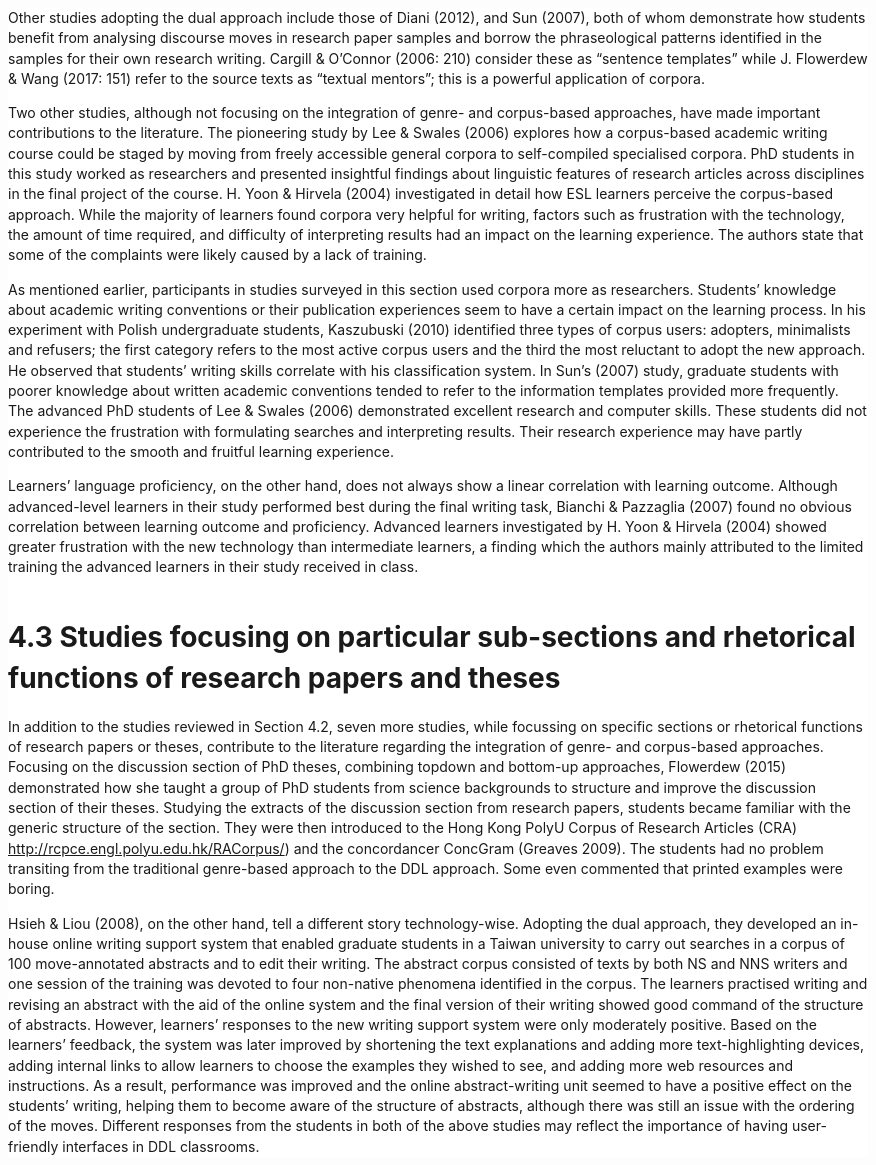 Other studies adopting the dual approach include those of Diani (2012), and Sun (2007), both of whom demonstrate how students benefit from analysing discourse moves in research paper samples and borrow the phraseological patterns identified in the samples for their own research writing. Cargill & O’Connor (2006: 210) consider these as “sentence templates” while J. Flowerdew & Wang (2017: 151) refer to the source texts as “textual mentors”; this is a powerful application of corpora.

Two other studies, although not focusing on the integration of genre- and corpus-based approaches, have made important contributions to the literature. The pioneering study by Lee & Swales (2006) explores how a corpus-based academic writing course could be staged by moving from freely accessible general corpora to self-compiled specialised corpora. PhD students in this study worked as researchers and presented insightful findings about linguistic features of research articles across disciplines in the final project of the course. H. Yoon & Hirvela (2004) investigated in detail how ESL learners perceive the corpus-based approach. While the majority of learners found corpora very helpful for writing, factors such as frustration with the technology, the amount of time required, and difficulty of interpreting results had an impact on the learning experience. The authors state that some of the complaints were likely caused by a lack of training.

As mentioned earlier, participants in studies surveyed in this section used corpora more as researchers. Students’ knowledge about academic writing conventions or their publication experiences seem to have a certain impact on the learning process. In his experiment with Polish undergraduate students, Kaszubuski (2010) identified three types of corpus users: adopters, minimalists and refusers; the first category refers to the most active corpus users and the third the most reluctant to adopt the new approach. He observed that students’ writing skills correlate with his classification system. In Sun’s (2007) study, graduate students with poorer knowledge about written academic conventions tended to refer to the information templates provided more frequently. The advanced PhD students of Lee & Swales (2006) demonstrated excellent research and computer skills. These students did not experience the frustration with formulating searches and interpreting results. Their research experience may have partly contributed to the smooth and fruitful learning experience.

Learners’ language proficiency, on the other hand, does not always show a linear correlation with learning outcome. Although advanced-level learners in their study performed best during the final writing task, Bianchi & Pazzaglia (2007) found no obvious correlation between learning outcome and proficiency. Advanced learners investigated by H. Yoon & Hirvela (2004) showed greater frustration with the new technology than intermediate learners, a finding which the authors mainly attributed to the limited training the advanced learners in their study received in class.

# 4.3 Studies focusing on particular sub-sections and rhetorical functions of research papers and theses

In addition to the studies reviewed in Section 4.2, seven more studies, while focussing on specific sections or rhetorical functions of research papers or theses, contribute to the literature regarding the integration of genre- and corpus-based approaches. Focusing on the discussion section of PhD theses, combining topdown and bottom-up approaches, Flowerdew (2015) demonstrated how she taught a group of PhD students from science backgrounds to structure and improve the discussion section of their theses. Studying the extracts of the discussion section from research papers, students became familiar with the generic structure of the section. They were then introduced to the Hong Kong PolyU Corpus of Research Articles (CRA) http://rcpce.engl.polyu.edu.hk/RACorpus/) and the concordancer ConcGram (Greaves 2009). The students had no problem transiting from the traditional genre-based approach to the DDL approach. Some even commented that printed examples were boring.

Hsieh & Liou (2008), on the other hand, tell a different story technology-wise. Adopting the dual approach, they developed an in-house online writing support system that enabled graduate students in a Taiwan university to carry out searches in a corpus of 100 move-annotated abstracts and to edit their writing. The abstract corpus consisted of texts by both NS and NNS writers and one session of the training was devoted to four non-native phenomena identified in the corpus. The learners practised writing and revising an abstract with the aid of the online system and the final version of their writing showed good command of the structure of abstracts. However, learners’ responses to the new writing support system were only moderately positive. Based on the learners’ feedback, the system was later improved by shortening the text explanations and adding more text-highlighting devices, adding internal links to allow learners to choose the examples they wished to see, and adding more web resources and instructions. As a result, performance was improved and the online abstract-writing unit seemed to have a positive effect on the students’ writing, helping them to become aware of the structure of abstracts, although there was still an issue with the ordering of the moves. Different responses from the students in both of the above studies may reflect the importance of having user-friendly interfaces in DDL classrooms.
